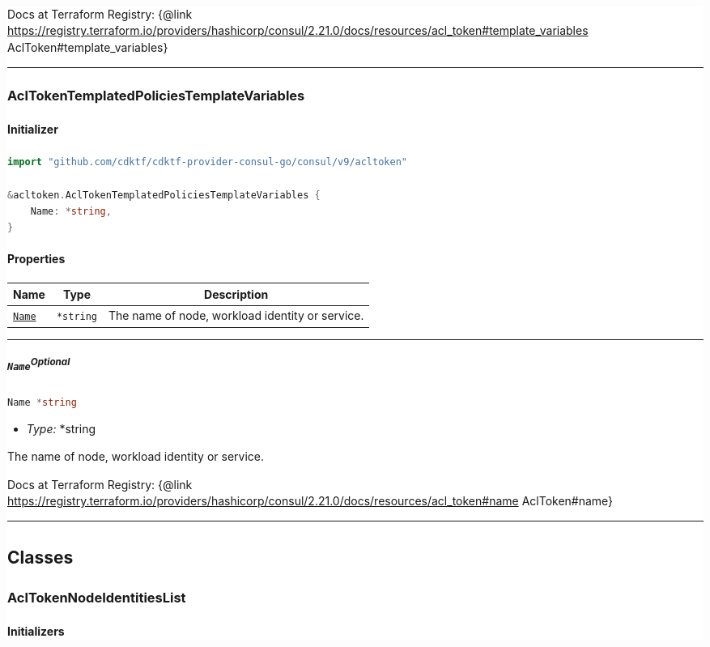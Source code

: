 Docs at Terraform Registry: {@link https://registry.terraform.io/providers/hashicorp/consul/2.21.0/docs/resources/acl_token#template_variables AclToken#template_variables}

---

### AclTokenTemplatedPoliciesTemplateVariables <a name="AclTokenTemplatedPoliciesTemplateVariables" id="@cdktf/provider-consul.aclToken.AclTokenTemplatedPoliciesTemplateVariables"></a>

#### Initializer <a name="Initializer" id="@cdktf/provider-consul.aclToken.AclTokenTemplatedPoliciesTemplateVariables.Initializer"></a>

```go
import "github.com/cdktf/cdktf-provider-consul-go/consul/v9/acltoken"

&acltoken.AclTokenTemplatedPoliciesTemplateVariables {
	Name: *string,
}
```

#### Properties <a name="Properties" id="Properties"></a>

| **Name** | **Type** | **Description** |
| --- | --- | --- |
| <code><a href="#@cdktf/provider-consul.aclToken.AclTokenTemplatedPoliciesTemplateVariables.property.name">Name</a></code> | <code>*string</code> | The name of node, workload identity or service. |

---

##### `Name`<sup>Optional</sup> <a name="Name" id="@cdktf/provider-consul.aclToken.AclTokenTemplatedPoliciesTemplateVariables.property.name"></a>

```go
Name *string
```

- *Type:* *string

The name of node, workload identity or service.

Docs at Terraform Registry: {@link https://registry.terraform.io/providers/hashicorp/consul/2.21.0/docs/resources/acl_token#name AclToken#name}

---

## Classes <a name="Classes" id="Classes"></a>

### AclTokenNodeIdentitiesList <a name="AclTokenNodeIdentitiesList" id="@cdktf/provider-consul.aclToken.AclTokenNodeIdentitiesList"></a>

#### Initializers <a name="Initializers" id="@cdktf/provider-consul.aclToken.AclTokenNodeIdentitiesList.Initializer"></a>
